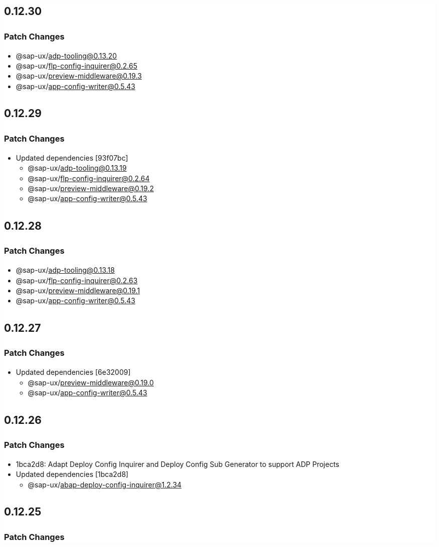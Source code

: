 ## 0.12.30

### Patch Changes

-   @sap-ux/adp-tooling@0.13.20
-   @sap-ux/flp-config-inquirer@0.2.65
-   @sap-ux/preview-middleware@0.19.3
-   @sap-ux/app-config-writer@0.5.43

## 0.12.29

### Patch Changes

-   Updated dependencies [93f07bc]
    -   @sap-ux/adp-tooling@0.13.19
    -   @sap-ux/flp-config-inquirer@0.2.64
    -   @sap-ux/preview-middleware@0.19.2
    -   @sap-ux/app-config-writer@0.5.43

## 0.12.28

### Patch Changes

-   @sap-ux/adp-tooling@0.13.18
-   @sap-ux/flp-config-inquirer@0.2.63
-   @sap-ux/preview-middleware@0.19.1
-   @sap-ux/app-config-writer@0.5.43

## 0.12.27

### Patch Changes

-   Updated dependencies [6e32009]
    -   @sap-ux/preview-middleware@0.19.0
    -   @sap-ux/app-config-writer@0.5.43

## 0.12.26

### Patch Changes

-   1bca2d8: Adapt Deploy Config Inquirer and Deploy Config Sub Generator to support ADP Projects
-   Updated dependencies [1bca2d8]
    -   @sap-ux/abap-deploy-config-inquirer@1.2.34

## 0.12.25

### Patch Changes
